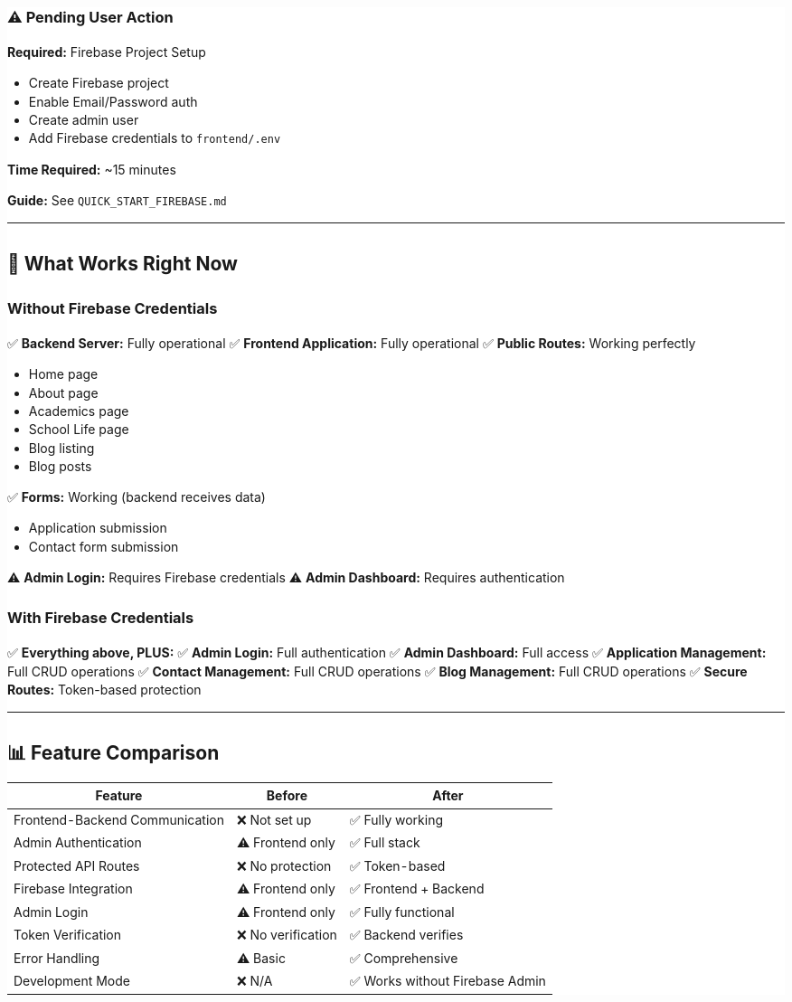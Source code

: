 ### ⚠️ Pending User Action

**Required:** Firebase Project Setup
- Create Firebase project
- Enable Email/Password auth
- Create admin user
- Add Firebase credentials to `frontend/.env`

**Time Required:** ~15 minutes

**Guide:** See `QUICK_START_FIREBASE.md`

---

## 🎯 What Works Right Now

### Without Firebase Credentials

✅ **Backend Server:** Fully operational
✅ **Frontend Application:** Fully operational
✅ **Public Routes:** Working perfectly
  - Home page
  - About page
  - Academics page
  - School Life page
  - Blog listing
  - Blog posts

✅ **Forms:** Working (backend receives data)
  - Application submission
  - Contact form submission

⚠️ **Admin Login:** Requires Firebase credentials
⚠️ **Admin Dashboard:** Requires authentication

### With Firebase Credentials

✅ **Everything above, PLUS:**
✅ **Admin Login:** Full authentication
✅ **Admin Dashboard:** Full access
✅ **Application Management:** Full CRUD operations
✅ **Contact Management:** Full CRUD operations
✅ **Blog Management:** Full CRUD operations
✅ **Secure Routes:** Token-based protection

---

## 📊 Feature Comparison

| Feature | Before | After |
|---------|--------|-------|
| Frontend-Backend Communication | ❌ Not set up | ✅ Fully working |
| Admin Authentication | ⚠️ Frontend only | ✅ Full stack |
| Protected API Routes | ❌ No protection | ✅ Token-based |
| Firebase Integration | ⚠️ Frontend only | ✅ Frontend + Backend |
| Admin Login | ⚠️ Frontend only | ✅ Fully functional |
| Token Verification | ❌ No verification | ✅ Backend verifies |
| Error Handling | ⚠️ Basic | ✅ Comprehensive |
| Development Mode | ❌ N/A | ✅ Works without Firebase Admin |